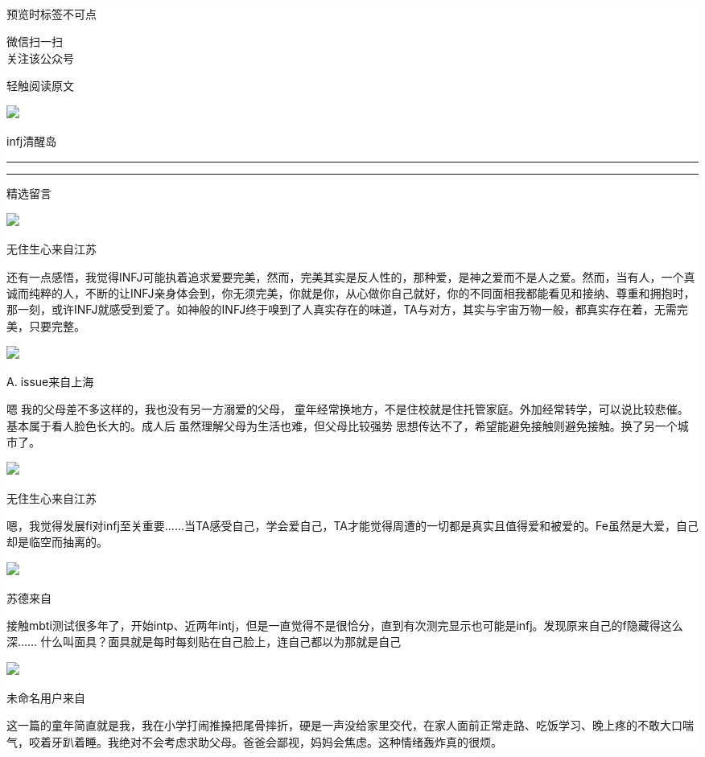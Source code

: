 预览时标签不可点

微信扫一扫  
关注该公众号



轻触阅读原文

![](http://mmbiz.qpic.cn/mmbiz_png/DZCdtia4bJxpcRrqEcIicNn7icChObS1Eqm6u2hlN1LGAHvlMHZg6O2a3A47KdeC6IqvVTuryNZQpDFQ1LX3JvT9w/0?wx_fmt=png)

infj清醒岛







****



****





精选留言

![](http://mmsns.qpic.cn/mmsns/iaxNB5XaibCeLTYWIUGCYm7cS1kFxTx4ibUSEBZJ6VnOdXPDItJ9PaGRg/0)

无住生心来自江苏

还有一点感悟，我觉得INFJ可能执着追求爱要完美，然而，完美其实是反人性的，那种爱，是神之爱而不是人之爱。然而，当有人，一个真诚而纯粹的人，不断的让INFJ亲身体会到，你无须完美，你就是你，从心做你自己就好，你的不同面相我都能看见和接纳、尊重和拥抱时，那一刻，或许INFJ就感受到爱了。如神般的INFJ终于嗅到了人真实存在的味道，TA与对方，其实与宇宙万物一般，都真实存在着，无需完美，只要完整。

![](http://mmsns.qpic.cn/mmsns/iaxNB5XaibCeLTYWIUGCYm7cS1kFxTx4ibUSEBZJ6VnOdXPDItJ9PaGRg/0)

A. issue来自上海

嗯 我的父母差不多这样的，我也没有另一方溺爱的父母， 童年经常换地方，不是住校就是住托管家庭。外加经常转学，可以说比较悲催。 基本属于看人脸色长大的。成人后
虽然理解父母为生活也难，但父母比较强势 思想传达不了，希望能避免接触则避免接触。换了另一个城市了。

![](http://mmsns.qpic.cn/mmsns/iaxNB5XaibCeLTYWIUGCYm7cS1kFxTx4ibUSEBZJ6VnOdXPDItJ9PaGRg/0)

无住生心来自江苏

嗯，我觉得发展fi对infj至关重要……当TA感受自己，学会爱自己，TA才能觉得周遭的一切都是真实且值得爱和被爱的。Fe虽然是大爱，自己却是临空而抽离的。

![](http://mmsns.qpic.cn/mmsns/iaxNB5XaibCeLTYWIUGCYm7cS1kFxTx4ibUSEBZJ6VnOdXPDItJ9PaGRg/0)

苏德来自

接触mbti测试很多年了，开始intp、近两年intj，但是一直觉得不是很恰分，直到有次测完显示也可能是infj。发现原来自己的f隐藏得这么深……
什么叫面具？面具就是每时每刻贴在自己脸上，连自己都以为那就是自己

![](http://mmsns.qpic.cn/mmsns/iaxNB5XaibCeLTYWIUGCYm7cS1kFxTx4ibUSEBZJ6VnOdXPDItJ9PaGRg/0)

未命名用户来自

这一篇的童年简直就是我，我在小学打闹推搡把尾骨摔折，硬是一声没给家里交代，在家人面前正常走路、吃饭学习、晚上疼的不敢大口喘气，咬着牙趴着睡。我绝对不会考虑求助父母。爸爸会鄙视，妈妈会焦虑。这种情绪轰炸真的很烦。
